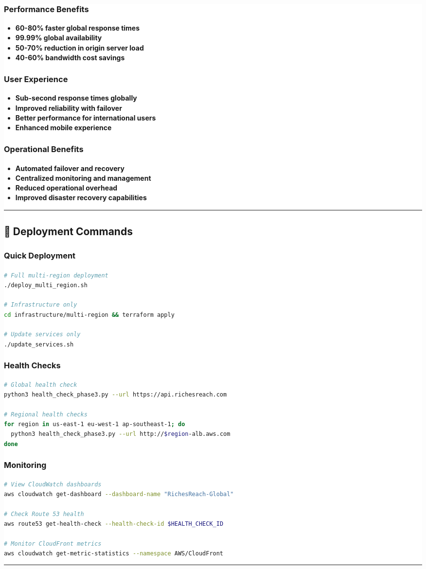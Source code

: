 ### **Performance Benefits**
- **60-80% faster global response times**
- **99.99% global availability**
- **50-70% reduction in origin server load**
- **40-60% bandwidth cost savings**

### **User Experience**
- **Sub-second response times globally**
- **Improved reliability with failover**
- **Better performance for international users**
- **Enhanced mobile experience**

### **Operational Benefits**
- **Automated failover and recovery**
- **Centralized monitoring and management**
- **Reduced operational overhead**
- **Improved disaster recovery capabilities**

---

## 🚀 **Deployment Commands**

### **Quick Deployment**
```bash
# Full multi-region deployment
./deploy_multi_region.sh

# Infrastructure only
cd infrastructure/multi-region && terraform apply

# Update services only
./update_services.sh
```

### **Health Checks**
```bash
# Global health check
python3 health_check_phase3.py --url https://api.richesreach.com

# Regional health checks
for region in us-east-1 eu-west-1 ap-southeast-1; do
  python3 health_check_phase3.py --url http://$region-alb.aws.com
done
```

### **Monitoring**
```bash
# View CloudWatch dashboards
aws cloudwatch get-dashboard --dashboard-name "RichesReach-Global"

# Check Route 53 health
aws route53 get-health-check --health-check-id $HEALTH_CHECK_ID

# Monitor CloudFront metrics
aws cloudwatch get-metric-statistics --namespace AWS/CloudFront
```

---